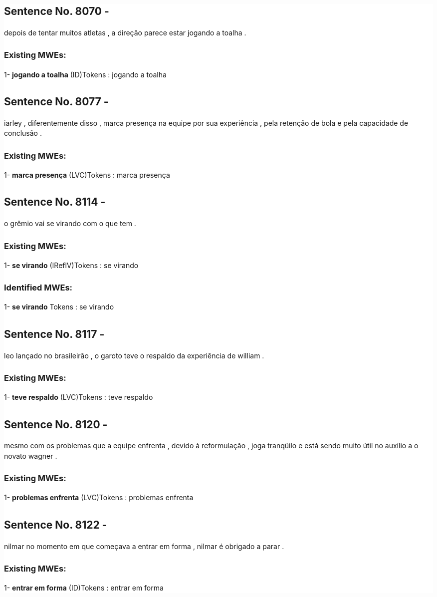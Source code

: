 ## Sentence No. 8070 - 
depois de tentar muitos atletas , a direção parece estar jogando a toalha . 
### Existing MWEs: 
1- **jogando a toalha** (ID)Tokens : 
jogando
a
toalha

## Sentence No. 8077 - 
iarley , diferentemente disso , marca presença na equipe por sua experiência , pela retenção de bola e pela capacidade de conclusão . 
### Existing MWEs: 
1- **marca presença** (LVC)Tokens : 
marca
presença

## Sentence No. 8114 - 
o grêmio vai se virando com o que tem . 
### Existing MWEs: 
1- **se virando** (IReflV)Tokens : 
se
virando

### Identified MWEs: 
1- **se virando** Tokens : 
se
virando

## Sentence No. 8117 - 
leo lançado no brasileirão , o garoto teve o respaldo da experiência de william . 
### Existing MWEs: 
1- **teve respaldo** (LVC)Tokens : 
teve
respaldo

## Sentence No. 8120 - 
mesmo com os problemas que a equipe enfrenta , devido à reformulação , joga tranqüilo e está sendo muito útil no auxílio a o novato wagner . 
### Existing MWEs: 
1- **problemas enfrenta** (LVC)Tokens : 
problemas
enfrenta

## Sentence No. 8122 - 
nilmar no momento em que começava a entrar em forma , nilmar é obrigado a parar . 
### Existing MWEs: 
1- **entrar em forma** (ID)Tokens : 
entrar
em
forma
